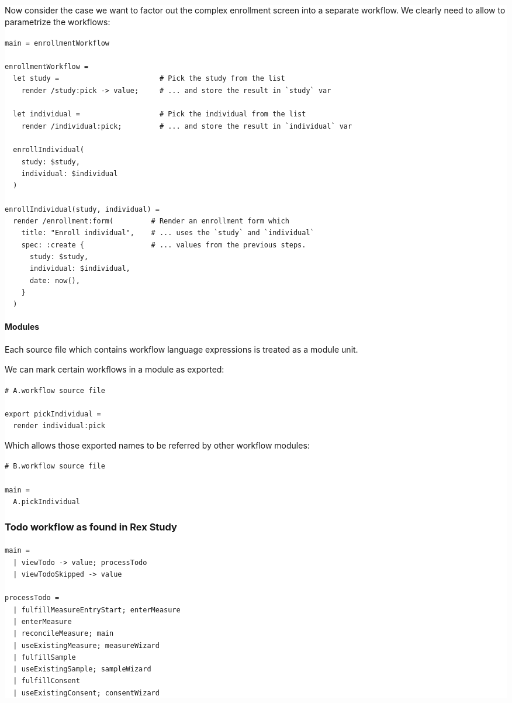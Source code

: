 Now consider the case we want to factor out the complex enrollment screen into a
separate workflow. We clearly need to allow to parametrize the workflows:

```
main = enrollmentWorkflow

enrollmentWorkflow =
  let study =                        # Pick the study from the list
    render /study:pick -> value;     # ... and store the result in `study` var

  let individual =                   # Pick the individual from the list
    render /individual:pick;         # ... and store the result in `individual` var

  enrollIndividual(
    study: $study,
    individual: $individual
  )

enrollIndividual(study, individual) =
  render /enrollment:form(         # Render an enrollment form which
    title: "Enroll individual",    # ... uses the `study` and `individual`
    spec: :create {                # ... values from the previous steps.
      study: $study,
      individual: $individual,
      date: now(),
    }
  )
```

#### Modules

Each source file which contains workflow language expressions is treated as a
module unit.

We can mark certain workflows in a module as exported:

```
# A.workflow source file

export pickIndividual =
  render individual:pick
```

Which allows those exported names to be referred by other workflow modules:

```
# B.workflow source file

main =
  A.pickIndividual
```

### Todo workflow as found in Rex Study

```
main =
  | viewTodo -> value; processTodo
  | viewTodoSkipped -> value

processTodo =
  | fulfillMeasureEntryStart; enterMeasure
  | enterMeasure
  | reconcileMeasure; main
  | useExistingMeasure; measureWizard
  | fulfillSample
  | useExistingSample; sampleWizard
  | fulfillConsent
  | useExistingConsent; consentWizard
```